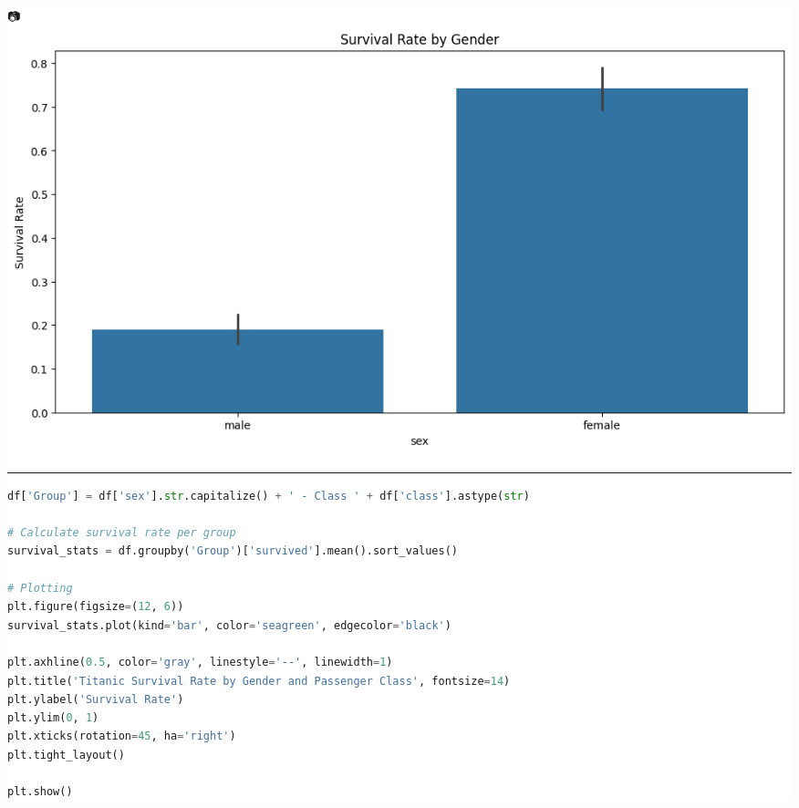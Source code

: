 📷 ![](Survival_Rate_by_Gender.png)

---

```python
df['Group'] = df['sex'].str.capitalize() + ' - Class ' + df['class'].astype(str)

# Calculate survival rate per group
survival_stats = df.groupby('Group')['survived'].mean().sort_values()

# Plotting
plt.figure(figsize=(12, 6))
survival_stats.plot(kind='bar', color='seagreen', edgecolor='black')

plt.axhline(0.5, color='gray', linestyle='--', linewidth=1)
plt.title('Titanic Survival Rate by Gender and Passenger Class', fontsize=14)
plt.ylabel('Survival Rate')
plt.ylim(0, 1)
plt.xticks(rotation=45, ha='right')
plt.tight_layout()

plt.show()
```